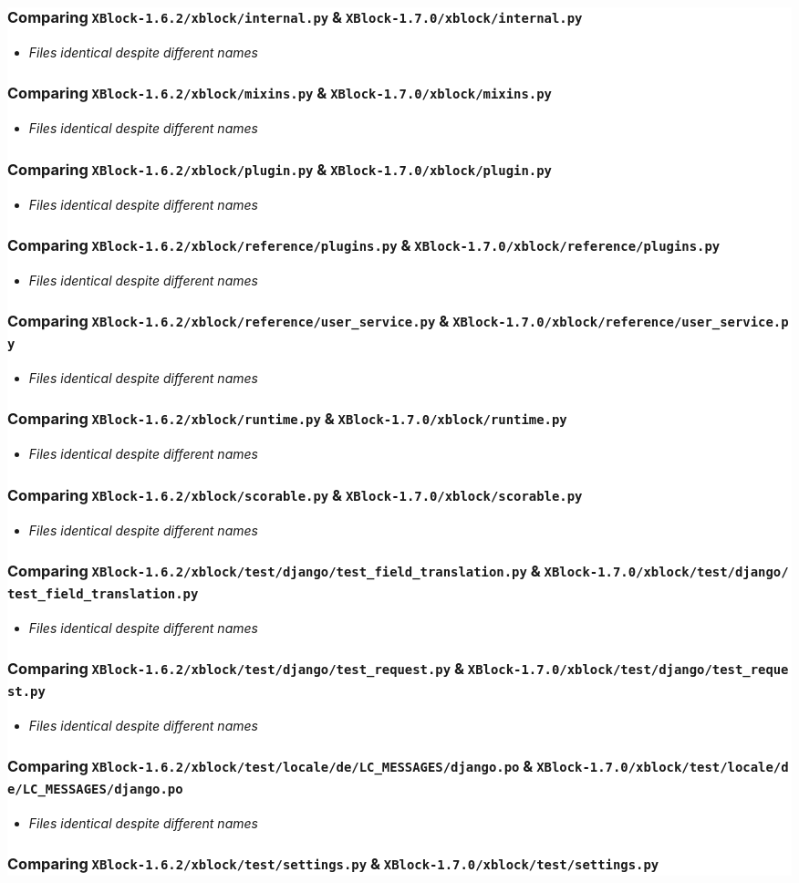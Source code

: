 ### Comparing `XBlock-1.6.2/xblock/internal.py` & `XBlock-1.7.0/xblock/internal.py`

 * *Files identical despite different names*

### Comparing `XBlock-1.6.2/xblock/mixins.py` & `XBlock-1.7.0/xblock/mixins.py`

 * *Files identical despite different names*

### Comparing `XBlock-1.6.2/xblock/plugin.py` & `XBlock-1.7.0/xblock/plugin.py`

 * *Files identical despite different names*

### Comparing `XBlock-1.6.2/xblock/reference/plugins.py` & `XBlock-1.7.0/xblock/reference/plugins.py`

 * *Files identical despite different names*

### Comparing `XBlock-1.6.2/xblock/reference/user_service.py` & `XBlock-1.7.0/xblock/reference/user_service.py`

 * *Files identical despite different names*

### Comparing `XBlock-1.6.2/xblock/runtime.py` & `XBlock-1.7.0/xblock/runtime.py`

 * *Files identical despite different names*

### Comparing `XBlock-1.6.2/xblock/scorable.py` & `XBlock-1.7.0/xblock/scorable.py`

 * *Files identical despite different names*

### Comparing `XBlock-1.6.2/xblock/test/django/test_field_translation.py` & `XBlock-1.7.0/xblock/test/django/test_field_translation.py`

 * *Files identical despite different names*

### Comparing `XBlock-1.6.2/xblock/test/django/test_request.py` & `XBlock-1.7.0/xblock/test/django/test_request.py`

 * *Files identical despite different names*

### Comparing `XBlock-1.6.2/xblock/test/locale/de/LC_MESSAGES/django.po` & `XBlock-1.7.0/xblock/test/locale/de/LC_MESSAGES/django.po`

 * *Files identical despite different names*

### Comparing `XBlock-1.6.2/xblock/test/settings.py` & `XBlock-1.7.0/xblock/test/settings.py`
